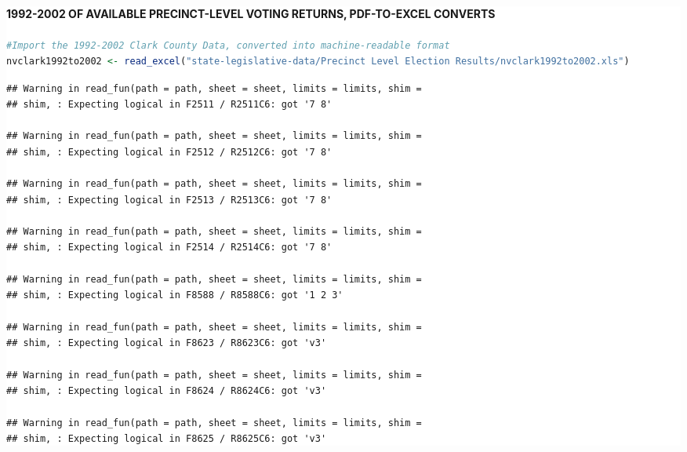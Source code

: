 #### 1992-2002 OF AVAILABLE PRECINCT-LEVEL VOTING RETURNS, PDF-TO-EXCEL CONVERTS

``` r
#Import the 1992-2002 Clark County Data, converted into machine-readable format
nvclark1992to2002 <- read_excel("state-legislative-data/Precinct Level Election Results/nvclark1992to2002.xls")
```

    ## Warning in read_fun(path = path, sheet = sheet, limits = limits, shim =
    ## shim, : Expecting logical in F2511 / R2511C6: got '7 8'

    ## Warning in read_fun(path = path, sheet = sheet, limits = limits, shim =
    ## shim, : Expecting logical in F2512 / R2512C6: got '7 8'

    ## Warning in read_fun(path = path, sheet = sheet, limits = limits, shim =
    ## shim, : Expecting logical in F2513 / R2513C6: got '7 8'

    ## Warning in read_fun(path = path, sheet = sheet, limits = limits, shim =
    ## shim, : Expecting logical in F2514 / R2514C6: got '7 8'

    ## Warning in read_fun(path = path, sheet = sheet, limits = limits, shim =
    ## shim, : Expecting logical in F8588 / R8588C6: got '1 2 3'

    ## Warning in read_fun(path = path, sheet = sheet, limits = limits, shim =
    ## shim, : Expecting logical in F8623 / R8623C6: got 'v3'

    ## Warning in read_fun(path = path, sheet = sheet, limits = limits, shim =
    ## shim, : Expecting logical in F8624 / R8624C6: got 'v3'

    ## Warning in read_fun(path = path, sheet = sheet, limits = limits, shim =
    ## shim, : Expecting logical in F8625 / R8625C6: got 'v3'
